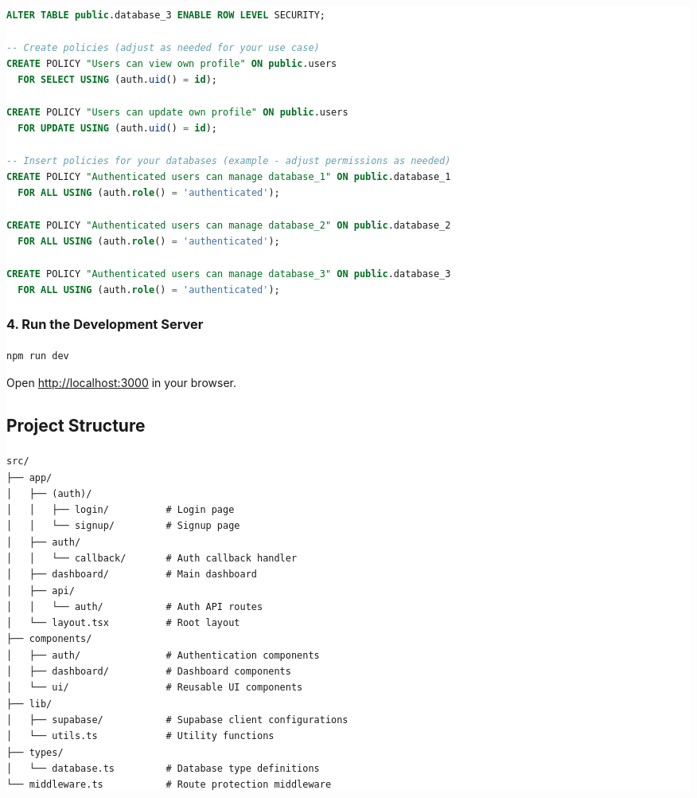 ```sql
ALTER TABLE public.database_3 ENABLE ROW LEVEL SECURITY;

-- Create policies (adjust as needed for your use case)
CREATE POLICY "Users can view own profile" ON public.users
  FOR SELECT USING (auth.uid() = id);

CREATE POLICY "Users can update own profile" ON public.users
  FOR UPDATE USING (auth.uid() = id);

-- Insert policies for your databases (example - adjust permissions as needed)
CREATE POLICY "Authenticated users can manage database_1" ON public.database_1
  FOR ALL USING (auth.role() = 'authenticated');

CREATE POLICY "Authenticated users can manage database_2" ON public.database_2
  FOR ALL USING (auth.role() = 'authenticated');

CREATE POLICY "Authenticated users can manage database_3" ON public.database_3
  FOR ALL USING (auth.role() = 'authenticated');
```

### 4. Run the Development Server

```bash
npm run dev
```

Open [http://localhost:3000](http://localhost:3000) in your browser.

## Project Structure

```
src/
├── app/
│   ├── (auth)/
│   │   ├── login/          # Login page
│   │   └── signup/         # Signup page
│   ├── auth/
│   │   └── callback/       # Auth callback handler
│   ├── dashboard/          # Main dashboard
│   ├── api/
│   │   └── auth/           # Auth API routes
│   └── layout.tsx          # Root layout
├── components/
│   ├── auth/               # Authentication components
│   ├── dashboard/          # Dashboard components
│   └── ui/                 # Reusable UI components
├── lib/
│   ├── supabase/           # Supabase client configurations
│   └── utils.ts            # Utility functions
├── types/
│   └── database.ts         # Database type definitions
└── middleware.ts           # Route protection middleware
```
